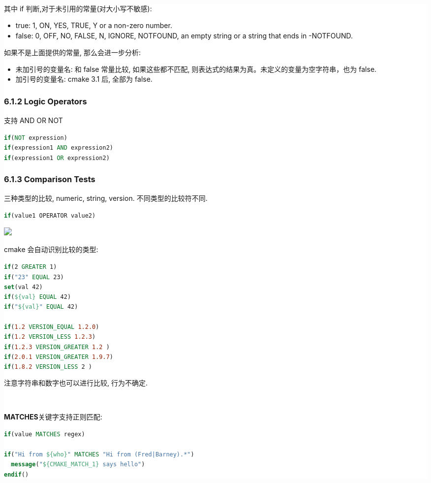 其中 if 判断,对于未引用的常量(对大小写不敏感):

- true: 1, ON, YES, TRUE, Y or a non-zero number.
- false: 0, OFF, NO, FALSE, N, IGNORE, NOTFOUND, an empty string or a string that ends in -NOTFOUND.

如果不是上面提供的常量, 那么会进一步分析:

- 未加引号的变量名: 和 false 常量比较, 如果这些都不匹配, 则表达式的结果为真。未定义的变量为空字符串，也为 false.
- 加引号的变量名: cmake 3.1 后, 全部为 false.

### 6.1.2 Logic Operators

支持 AND OR NOT

```cmake
if(NOT expression)
if(expression1 AND expression2)
if(expression1 OR expression2)
```

### 6.1.3 Comparison Tests

三种类型的比较, numeric, string, version. 不同类型的比较符不同.

```cmake
if(value1 OPERATOR value2)
```

![](https://xyc-1316422823.cos.ap-shanghai.myqcloud.com/20241125172954.png)

cmake 会自动识别比较的类型:

```cmake
if(2 GREATER 1)
if("23" EQUAL 23)
set(val 42)
if(${val} EQUAL 42)
if("${val}" EQUAL 42)

if(1.2 VERSION_EQUAL 1.2.0)
if(1.2 VERSION_LESS 1.2.3)
if(1.2.3 VERSION_GREATER 1.2 )
if(2.0.1 VERSION_GREATER 1.9.7)
if(1.8.2 VERSION_LESS 2 )
```

注意字符串和数字也可以进行比较, 行为不确定.

</br>

**MATCHES**关键字支持正则匹配:

```cmake
if(value MATCHES regex)

if("Hi from ${who}" MATCHES "Hi from (Fred|Barney).*")
  message("${CMAKE_MATCH_1} says hello")
endif()
```
